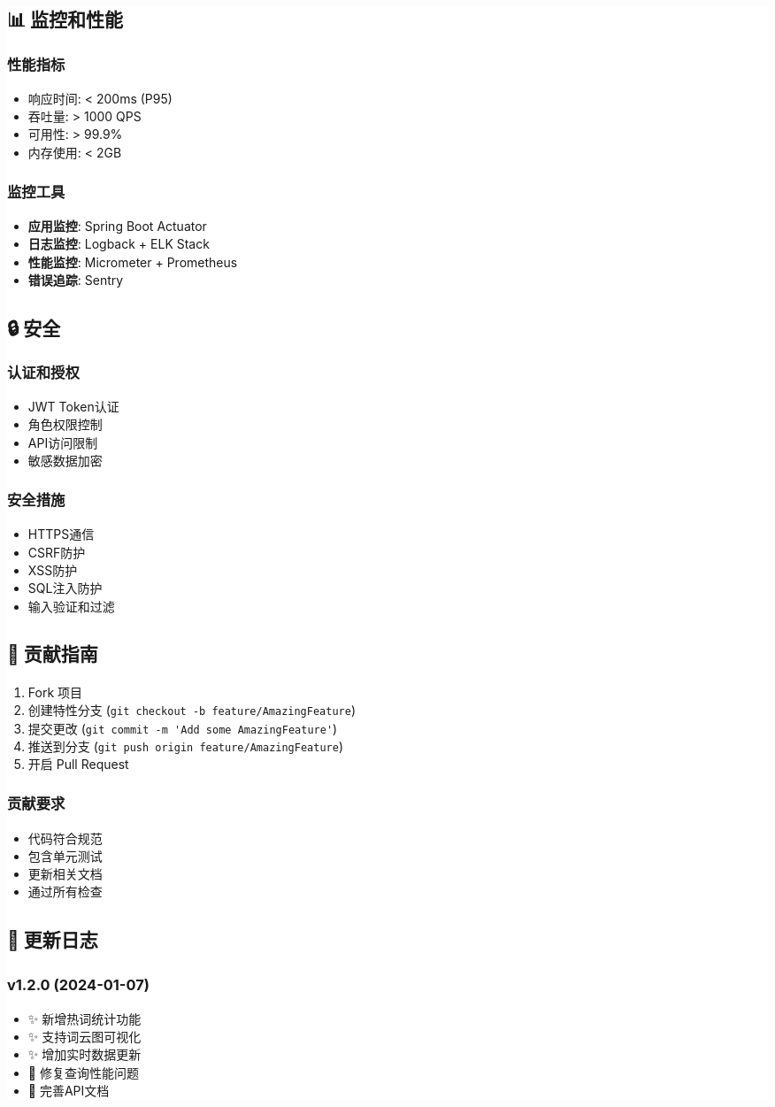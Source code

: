 ## 📊 监控和性能

### 性能指标
- 响应时间: < 200ms (P95)
- 吞吐量: > 1000 QPS
- 可用性: > 99.9%
- 内存使用: < 2GB

### 监控工具
- **应用监控**: Spring Boot Actuator
- **日志监控**: Logback + ELK Stack
- **性能监控**: Micrometer + Prometheus
- **错误追踪**: Sentry

## 🔒 安全

### 认证和授权
- JWT Token认证
- 角色权限控制
- API访问限制
- 敏感数据加密

### 安全措施
- HTTPS通信
- CSRF防护
- XSS防护
- SQL注入防护
- 输入验证和过滤

## 🤝 贡献指南

1. Fork 项目
2. 创建特性分支 (`git checkout -b feature/AmazingFeature`)
3. 提交更改 (`git commit -m 'Add some AmazingFeature'`)
4. 推送到分支 (`git push origin feature/AmazingFeature`)
5. 开启 Pull Request

### 贡献要求
- 代码符合规范
- 包含单元测试
- 更新相关文档
- 通过所有检查

## 📝 更新日志

### v1.2.0 (2024-01-07)
- ✨ 新增热词统计功能
- ✨ 支持词云图可视化
- ✨ 增加实时数据更新
- 🐛 修复查询性能问题
- 📝 完善API文档
